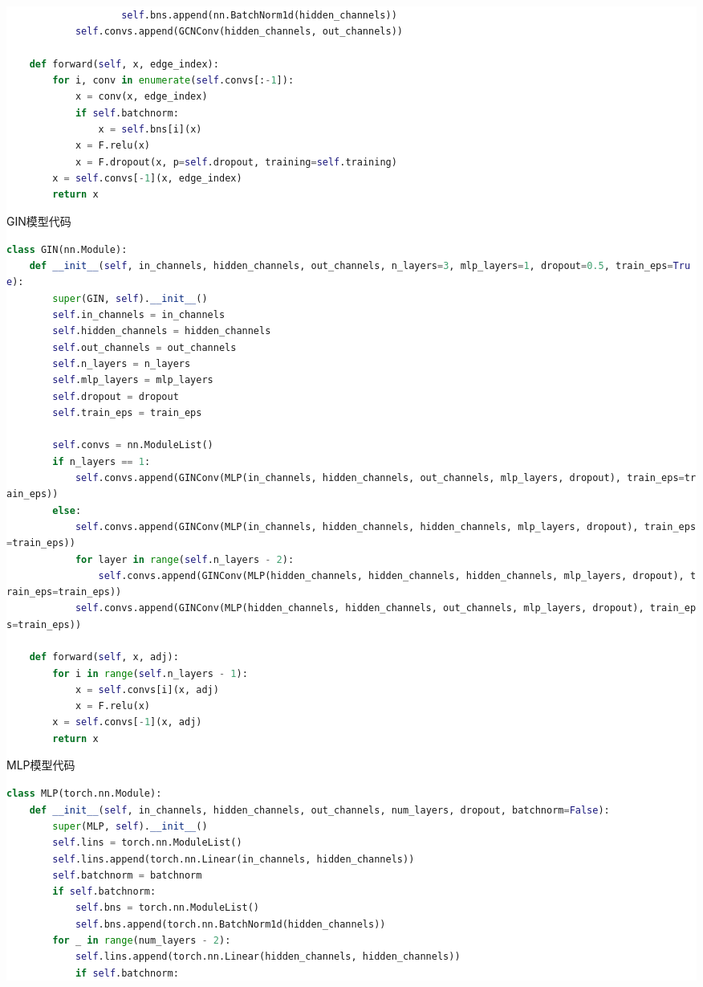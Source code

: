 ```python
                    self.bns.append(nn.BatchNorm1d(hidden_channels))
            self.convs.append(GCNConv(hidden_channels, out_channels))

    def forward(self, x, edge_index):
        for i, conv in enumerate(self.convs[:-1]):
            x = conv(x, edge_index)
            if self.batchnorm:
                x = self.bns[i](x)
            x = F.relu(x)
            x = F.dropout(x, p=self.dropout, training=self.training)
        x = self.convs[-1](x, edge_index)
        return x
```

GIN模型代码
```python
class GIN(nn.Module):
    def __init__(self, in_channels, hidden_channels, out_channels, n_layers=3, mlp_layers=1, dropout=0.5, train_eps=True):
        super(GIN, self).__init__()
        self.in_channels = in_channels
        self.hidden_channels = hidden_channels
        self.out_channels = out_channels
        self.n_layers = n_layers
        self.mlp_layers = mlp_layers
        self.dropout = dropout
        self.train_eps = train_eps

        self.convs = nn.ModuleList()
        if n_layers == 1:
            self.convs.append(GINConv(MLP(in_channels, hidden_channels, out_channels, mlp_layers, dropout), train_eps=train_eps))
        else:
            self.convs.append(GINConv(MLP(in_channels, hidden_channels, hidden_channels, mlp_layers, dropout), train_eps=train_eps))
            for layer in range(self.n_layers - 2):
                self.convs.append(GINConv(MLP(hidden_channels, hidden_channels, hidden_channels, mlp_layers, dropout), train_eps=train_eps))
            self.convs.append(GINConv(MLP(hidden_channels, hidden_channels, out_channels, mlp_layers, dropout), train_eps=train_eps))

    def forward(self, x, adj):
        for i in range(self.n_layers - 1):
            x = self.convs[i](x, adj)
            x = F.relu(x)
        x = self.convs[-1](x, adj)
        return x
```

MLP模型代码
```python
class MLP(torch.nn.Module):
    def __init__(self, in_channels, hidden_channels, out_channels, num_layers, dropout, batchnorm=False):
        super(MLP, self).__init__()
        self.lins = torch.nn.ModuleList()
        self.lins.append(torch.nn.Linear(in_channels, hidden_channels))
        self.batchnorm = batchnorm
        if self.batchnorm:
            self.bns = torch.nn.ModuleList()
            self.bns.append(torch.nn.BatchNorm1d(hidden_channels))
        for _ in range(num_layers - 2):
            self.lins.append(torch.nn.Linear(hidden_channels, hidden_channels))
            if self.batchnorm:
```